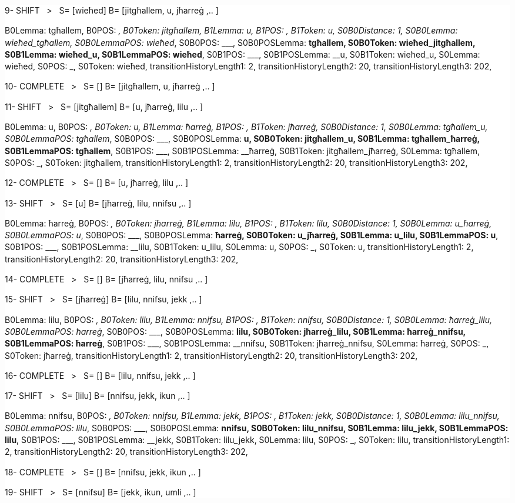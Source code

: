 

9- SHIFT&nbsp;&nbsp;&nbsp;>&nbsp;&nbsp;&nbsp;S= [wieħed]   B= [jitgħallem, u, jħarreġ ,.. ]

B0Lemma: tgħallem, B0POS: _, B0Token: jitgħallem, B1Lemma: u, B1POS: _, B1Token: u, S0B0Distance: 1, S0B0Lemma: wieħed_tgħallem, S0B0LemmaPOS: wieħed__, S0B0POS: ___, S0B0POSLemma: __tgħallem, S0B0Token: wieħed_jitgħallem, S0B1Lemma: wieħed_u, S0B1LemmaPOS: wieħed__, S0B1POS: ___, S0B1POSLemma: __u, S0B1Token: wieħed_u, S0Lemma: wieħed, S0POS: _, S0Token: wieħed, transitionHistoryLength1: 2, transitionHistoryLength2: 20, transitionHistoryLength3: 202, 

10- COMPLETE&nbsp;&nbsp;&nbsp;>&nbsp;&nbsp;&nbsp;S= []   B= [jitgħallem, u, jħarreġ ,.. ]



11- SHIFT&nbsp;&nbsp;&nbsp;>&nbsp;&nbsp;&nbsp;S= [jitgħallem]   B= [u, jħarreġ, lilu ,.. ]

B0Lemma: u, B0POS: _, B0Token: u, B1Lemma: ħarreġ, B1POS: _, B1Token: jħarreġ, S0B0Distance: 1, S0B0Lemma: tgħallem_u, S0B0LemmaPOS: tgħallem__, S0B0POS: ___, S0B0POSLemma: __u, S0B0Token: jitgħallem_u, S0B1Lemma: tgħallem_ħarreġ, S0B1LemmaPOS: tgħallem__, S0B1POS: ___, S0B1POSLemma: __ħarreġ, S0B1Token: jitgħallem_jħarreġ, S0Lemma: tgħallem, S0POS: _, S0Token: jitgħallem, transitionHistoryLength1: 2, transitionHistoryLength2: 20, transitionHistoryLength3: 202, 

12- COMPLETE&nbsp;&nbsp;&nbsp;>&nbsp;&nbsp;&nbsp;S= []   B= [u, jħarreġ, lilu ,.. ]



13- SHIFT&nbsp;&nbsp;&nbsp;>&nbsp;&nbsp;&nbsp;S= [u]   B= [jħarreġ, lilu, nnifsu ,.. ]

B0Lemma: ħarreġ, B0POS: _, B0Token: jħarreġ, B1Lemma: lilu, B1POS: _, B1Token: lilu, S0B0Distance: 1, S0B0Lemma: u_ħarreġ, S0B0LemmaPOS: u__, S0B0POS: ___, S0B0POSLemma: __ħarreġ, S0B0Token: u_jħarreġ, S0B1Lemma: u_lilu, S0B1LemmaPOS: u__, S0B1POS: ___, S0B1POSLemma: __lilu, S0B1Token: u_lilu, S0Lemma: u, S0POS: _, S0Token: u, transitionHistoryLength1: 2, transitionHistoryLength2: 20, transitionHistoryLength3: 202, 

14- COMPLETE&nbsp;&nbsp;&nbsp;>&nbsp;&nbsp;&nbsp;S= []   B= [jħarreġ, lilu, nnifsu ,.. ]



15- SHIFT&nbsp;&nbsp;&nbsp;>&nbsp;&nbsp;&nbsp;S= [jħarreġ]   B= [lilu, nnifsu, jekk ,.. ]

B0Lemma: lilu, B0POS: _, B0Token: lilu, B1Lemma: nnifsu, B1POS: _, B1Token: nnifsu, S0B0Distance: 1, S0B0Lemma: ħarreġ_lilu, S0B0LemmaPOS: ħarreġ__, S0B0POS: ___, S0B0POSLemma: __lilu, S0B0Token: jħarreġ_lilu, S0B1Lemma: ħarreġ_nnifsu, S0B1LemmaPOS: ħarreġ__, S0B1POS: ___, S0B1POSLemma: __nnifsu, S0B1Token: jħarreġ_nnifsu, S0Lemma: ħarreġ, S0POS: _, S0Token: jħarreġ, transitionHistoryLength1: 2, transitionHistoryLength2: 20, transitionHistoryLength3: 202, 

16- COMPLETE&nbsp;&nbsp;&nbsp;>&nbsp;&nbsp;&nbsp;S= []   B= [lilu, nnifsu, jekk ,.. ]



17- SHIFT&nbsp;&nbsp;&nbsp;>&nbsp;&nbsp;&nbsp;S= [lilu]   B= [nnifsu, jekk, ikun ,.. ]

B0Lemma: nnifsu, B0POS: _, B0Token: nnifsu, B1Lemma: jekk, B1POS: _, B1Token: jekk, S0B0Distance: 1, S0B0Lemma: lilu_nnifsu, S0B0LemmaPOS: lilu__, S0B0POS: ___, S0B0POSLemma: __nnifsu, S0B0Token: lilu_nnifsu, S0B1Lemma: lilu_jekk, S0B1LemmaPOS: lilu__, S0B1POS: ___, S0B1POSLemma: __jekk, S0B1Token: lilu_jekk, S0Lemma: lilu, S0POS: _, S0Token: lilu, transitionHistoryLength1: 2, transitionHistoryLength2: 20, transitionHistoryLength3: 202, 

18- COMPLETE&nbsp;&nbsp;&nbsp;>&nbsp;&nbsp;&nbsp;S= []   B= [nnifsu, jekk, ikun ,.. ]



19- SHIFT&nbsp;&nbsp;&nbsp;>&nbsp;&nbsp;&nbsp;S= [nnifsu]   B= [jekk, ikun, umli ,.. ]
